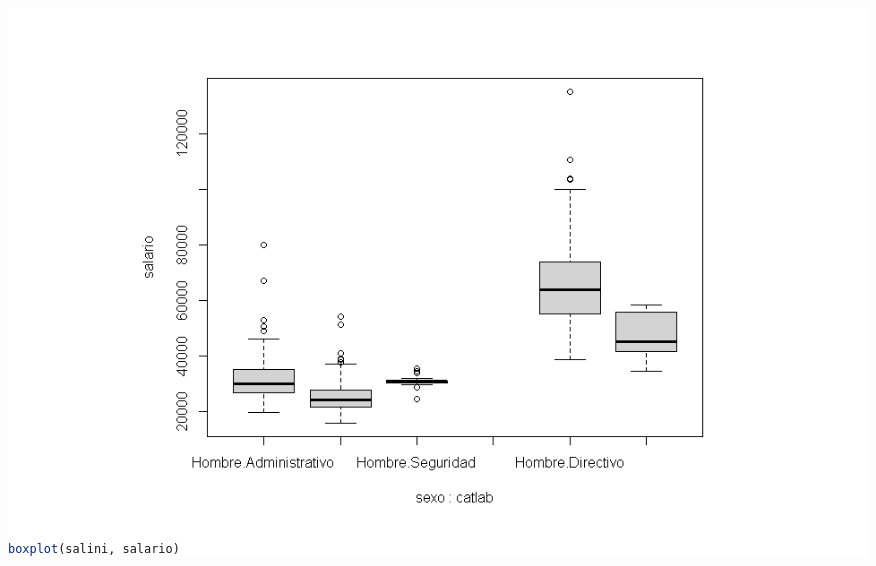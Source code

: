 <img src="18-AnalisisExploratorio_files/figure-epub3/unnamed-chunk-31-3.png" width="70%" style="display: block; margin: auto;" />

```r
boxplot(salini, salario)
```

